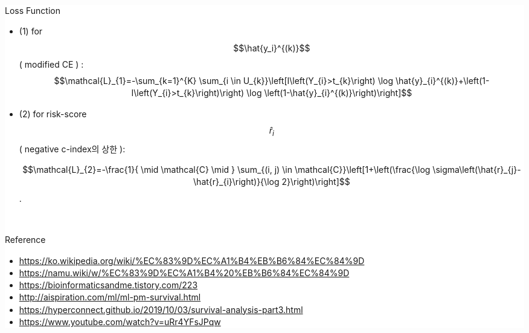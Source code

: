 Loss Function

- (1) for $$\hat{y_i}^{(k)}$$ ( modified CE ) : $$\mathcal{L}_{1}=-\sum_{k=1}^{K} \sum_{i \in U_{k}}\left[I\left(Y_{i}>t_{k}\right) \log \hat{y}_{i}^{(k)}+\left(1-I\left(Y_{i}>t_{k}\right)\right) \log \left(1-\hat{y}_{i}^{(k)}\right)\right]$$

- (2) for risk-score $$\hat{r}_{i}$$ ( negative c-index의 상한 ): 

  $$\mathcal{L}_{2}=-\frac{1}{ \mid \mathcal{C} \mid } \sum_{(i, j) \in \mathcal{C}}\left[1+\left(\frac{\log \sigma\left(\hat{r}_{j}-\hat{r}_{i}\right)}{\log 2}\right)\right]$$.

  

<br>

Reference

- https://ko.wikipedia.org/wiki/%EC%83%9D%EC%A1%B4%EB%B6%84%EC%84%9D
- https://namu.wiki/w/%EC%83%9D%EC%A1%B4%20%EB%B6%84%EC%84%9D
- https://bioinformaticsandme.tistory.com/223
- http://aispiration.com/ml/ml-pm-survival.html
- https://hyperconnect.github.io/2019/10/03/survival-analysis-part3.html
- https://www.youtube.com/watch?v=uRr4YFsJPqw

